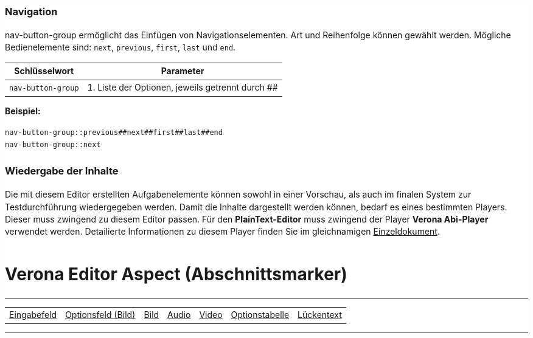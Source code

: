 </table>

### Navigation

nav-button-group ermöglicht das Einfügen von Navigationselementen. Art und Reihenfolge können gewählt werden. Mögliche Bedienelemente sind: `next`, `previous`, `first`, `last` und `end`.

<table>
	<thead>
		<tr>
		<th>Schlüsselwort</th>
		<th>Parameter</th>
		</tr>
	</thead>
	<tbody>
		<tr>
		<td><code>nav-button-group</code></td>
		<td>1. Liste der Optionen, jeweils getrennt durch ##</td>
		</tr>
	</tbody>
</table>

**Beispiel:**

```
nav-button-group::previous##next##first##last##end
nav-button-group::next

```

### Wiedergabe der Inhalte

Die mit diesem Editor erstellten Aufgabenelemente können sowohl in einer Vorschau, als auch im finalen System zur Testdurchführung wiedergegeben werden. Damit die Inhalte dargestellt werden können, bedarf es eines bestimmten Players. Dieser muss zwingend zu diesem Editor passen. Für den **PlainText-Editor** muss zwingend der Player **Verona Abi-Player** verwendet werden. Detailierte Informationen zu diesem Player finden Sie im gleichnamigen [Einzeldokument](https://github.com/iqb-berlin/iqb-berlin.github.io/wiki/Verona-Player-Abi-v3.3).


#  Verona Editor Aspect (Abschnittsmarker)


---

<table>
	<tr>
		<td><a href="#Element:Eingabefeld">Eingabefeld</a></td>
		<td><a href="#Element:Optionsfeld (Bild)">Optionsfeld (Bild)</a></td>
		<td><a href="#Element:Bild">Bild</a></td>
		<td><a href="#Element:Audio">Audio</a></td>
		<td><a href="#Element:Video">Video</a></td>
		<td><a href="#Element:Optionstabelle">Optionstabelle</a></td>
		<td><a href="#Element:Lückentext">Lückentext</a></td>
	</tr>
</table>

---